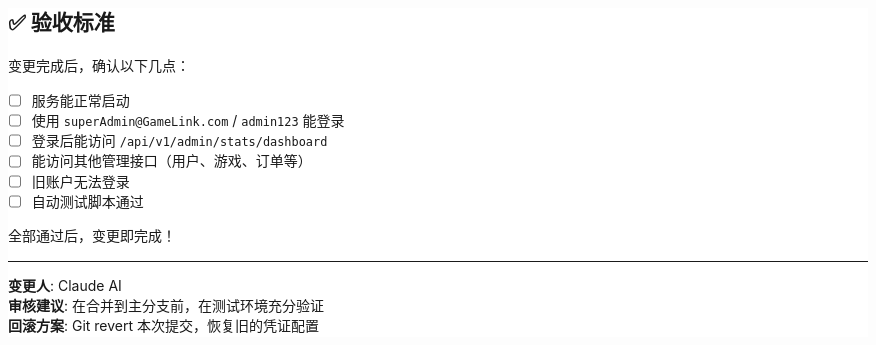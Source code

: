 
## ✅ 验收标准

变更完成后，确认以下几点：

- [ ] 服务能正常启动
- [ ] 使用 `superAdmin@GameLink.com` / `admin123` 能登录
- [ ] 登录后能访问 `/api/v1/admin/stats/dashboard`
- [ ] 能访问其他管理接口（用户、游戏、订单等）
- [ ] 旧账户无法登录
- [ ] 自动测试脚本通过

全部通过后，变更即完成！

---

**变更人**: Claude AI  
**审核建议**: 在合并到主分支前，在测试环境充分验证  
**回滚方案**: Git revert 本次提交，恢复旧的凭证配置

